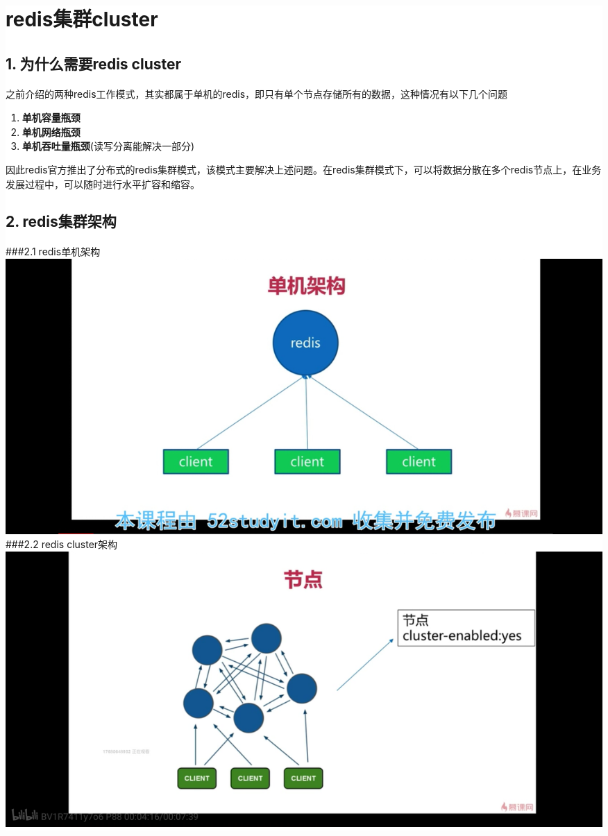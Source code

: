 # redis集群cluster

## 1. 为什么需要redis cluster

之前介绍的两种redis工作模式，其实都属于单机的redis，即只有单个节点存储所有的数据，这种情况有以下几个问题

1.  **单机容量瓶颈**
2.  **单机网络瓶颈**
3.  **单机吞吐量瓶颈**(读写分离能解决一部分)

因此redis官方推出了分布式的redis集群模式，该模式主要解决上述问题。在redis集群模式下，可以将数据分散在多个redis节点上，在业务发展过程中，可以随时进行水平扩容和缩容。

## 2. redis集群架构

###2.1 redis单机架构
![redis单机架构.jpeg](redis单机架构.jpeg)
###2.2 redis cluster架构
![redis集群架构.png](redis集群架构.png)
